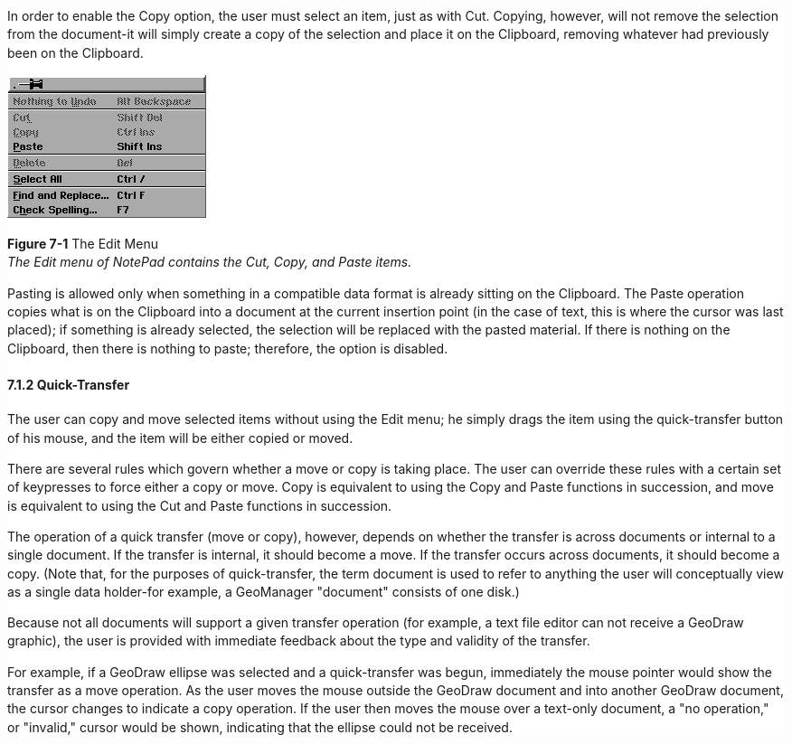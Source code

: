 In order to enable the Copy option, the user must select an item, just as with 
Cut. Copying, however, will not remove the selection from the document-it 
will simply create a copy of the selection and place it on the Clipboard, 
removing whatever had previously been on the Clipboard.

![](Art/Figure_7-1.png)

**Figure 7-1** The Edit Menu  
_The Edit menu of NotePad contains the Cut, Copy, and Paste items._

Pasting is allowed only when something in a compatible data format is 
already sitting on the Clipboard. The Paste operation copies what is on the 
Clipboard into a document at the current insertion point (in the case of text, 
this is where the cursor was last placed); if something is already selected, the 
selection will be replaced with the pasted material. If there is nothing on the 
Clipboard, then there is nothing to paste; therefore, the option is disabled.

#### 7.1.2 Quick-Transfer

The user can copy and move selected items without using the Edit menu; he 
simply drags the item using the quick-transfer button of his mouse, and the 
item will be either copied or moved.

There are several rules which govern whether a move or copy is taking place. 
The user can override these rules with a certain set of keypresses to force 
either a copy or move. Copy is equivalent to using the Copy and Paste 
functions in succession, and move is equivalent to using the Cut and Paste 
functions in succession.

The operation of a quick transfer (move or copy), however, depends on 
whether the transfer is across documents or internal to a single document. If 
the transfer is internal, it should become a move. If the transfer occurs across 
documents, it should become a copy. (Note that, for the purposes of 
quick-transfer, the term document is used to refer to anything the user will 
conceptually view as a single data holder-for example, a GeoManager 
"document" consists of one disk.)

Because not all documents will support a given transfer operation (for 
example, a text file editor can not receive a GeoDraw graphic), the user is 
provided with immediate feedback about the type and validity of the transfer.

For example, if a GeoDraw ellipse was selected and a quick-transfer was 
begun, immediately the mouse pointer would show the transfer as a move 
operation. As the user moves the mouse outside the GeoDraw document and 
into another GeoDraw document, the cursor changes to indicate a copy 
operation. If the user then moves the mouse over a text-only document, a "no 
operation," or "invalid," cursor would be shown, indicating that the ellipse 
could not be received.

